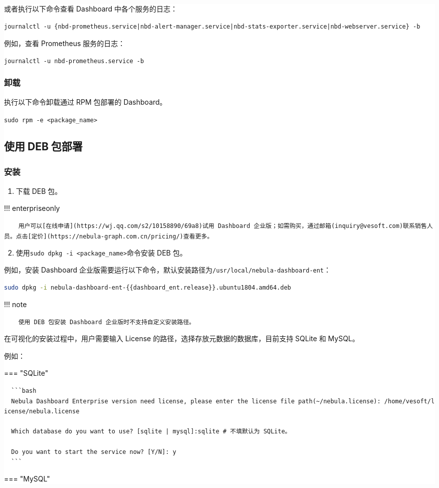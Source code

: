 或者执行以下命令查看 Dashboard 中各个服务的日志：

```
journalctl -u {nbd-prometheus.service|nbd-alert-manager.service|nbd-stats-exporter.service|nbd-webserver.service} -b
```

例如，查看 Prometheus 服务的日志：

```
journalctl -u nbd-prometheus.service -b
```

### 卸载

执行以下命令卸载通过 RPM 包部署的 Dashboard。

```
sudo rpm -e <package_name>
```

## 使用 DEB 包部署

### 安装

1. 下载 DEB 包。

  !!! enterpriseonly

        用户可以[在线申请](https://wj.qq.com/s2/10158890/69a8)试用 Dashboard 企业版；如需购买，通过邮箱(inquiry@vesoft.com)联系销售人员。点击[定价](https://nebula-graph.com.cn/pricing/)查看更多。


2. 使用`sudo dpkg -i <package_name>`命令安装 DEB 包。

  例如，安装 Dashboard 企业版需要运行以下命令，默认安装路径为`/usr/local/nebula-dashboard-ent`：

  ```bash
  sudo dpkg -i nebula-dashboard-ent-{{dashboard_ent.release}}.ubuntu1804.amd64.deb
  ```
  
  !!! note

        使用 DEB 包安装 Dashboard 企业版时不支持自定义安装路径。

  在可视化的安装过程中，用户需要输入 License 的路径，选择存放元数据的数据库，目前支持 SQLite 和 MySQL。
  
  例如：

  === "SQLite"

      ```bash
      Nebula Dashboard Enterprise version need license, please enter the license file path(~/nebula.license): /home/vesoft/license/nebula.license
      
      Which database do you want to use? [sqlite | mysql]:sqlite # 不填默认为 SQLite。
      
      Do you want to start the service now? [Y/N]: y      
      ```

  === "MySQL"
